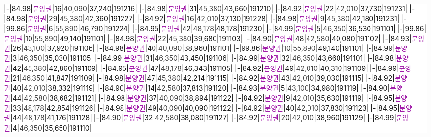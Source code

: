 |-|84.98|<span style="color:#9C11A5">분양권</span>|16|<span style="color:#444444">40,090</span>|37,240|191216|
|-|84.98|<span style="color:#9C11A5">분양권</span>|31|<span style="color:#444444">45,380</span>|43,660|191210|
|-|84.92|<span style="color:#9C11A5">분양권</span>|22|<span style="color:#444444">42,010</span>|37,730|191231|
|-|84.98|<span style="color:#9C11A5">분양권</span>|29|<span style="color:#444444">45,380</span>|42,360|191227|
|-|84.92|<span style="color:#9C11A5">분양권</span>|16|<span style="color:#444444">42,010</span>|37,130|191228|
|-|84.98|<span style="color:#9C11A5">분양권</span>|9|<span style="color:#444444">45,380</span>|42,180|191231|
|-|99.86|<span style="color:#9C11A5">분양권</span>|6|<span style="color:#444444">55,890</span>|46,790|191224|
|-|84.95|<span style="color:#9C11A5">분양권</span>|42|<span style="color:#444444">48,178</span>|48,178|191230|
|-|84.99|<span style="color:#9C11A5">분양권</span>|5|<span style="color:#444444">46,350</span>|36,530|191101|
|-|99.86|<span style="color:#9C11A5">분양권</span>|10|<span style="color:#444444">55,890</span>|49,140|191101|
|-|84.98|<span style="color:#9C11A5">분양권</span>|22|<span style="color:#444444">45,380</span>|39,680|191103|
|-|84.90|<span style="color:#9C11A5">분양권</span>|48|<span style="color:#444444">42,580</span>|40,080|191102|
|-|84.93|<span style="color:#9C11A5">분양권</span>|26|<span style="color:#444444">43,100</span>|37,920|191106|
|-|84.98|<span style="color:#9C11A5">분양권</span>|40|<span style="color:#444444">40,090</span>|38,960|191101|
|-|99.86|<span style="color:#9C11A5">분양권</span>|10|<span style="color:#444444">55,890</span>|49,140|191101|
|-|84.99|<span style="color:#9C11A5">분양권</span>|3|<span style="color:#444444">46,350</span>|35,030|191105|
|-|84.99|<span style="color:#9C11A5">분양권</span>|31|<span style="color:#444444">46,350</span>|43,450|191106|
|-|84.99|<span style="color:#9C11A5">분양권</span>|32|<span style="color:#444444">46,350</span>|43,660|191101|
|-|84.98|<span style="color:#9C11A5">분양권</span>|42|<span style="color:#444444">45,380</span>|42,860|191109|
|-|84.95|<span style="color:#9C11A5">분양권</span>|47|<span style="color:#444444">48,178</span>|46,343|191105|
|-|84.92|<span style="color:#9C11A5">분양권</span>|49|<span style="color:#444444">42,010</span>|40,310|191109|
|-|84.99|<span style="color:#9C11A5">분양권</span>|21|<span style="color:#444444">46,350</span>|41,847|191109|
|-|84.98|<span style="color:#9C11A5">분양권</span>|47|<span style="color:#444444">45,380</span>|42,214|191115|
|-|84.92|<span style="color:#9C11A5">분양권</span>|43|<span style="color:#444444">42,010</span>|39,030|191115|
|-|84.92|<span style="color:#9C11A5">분양권</span>|40|<span style="color:#444444">42,010</span>|38,332|191119|
|-|84.90|<span style="color:#9C11A5">분양권</span>|14|<span style="color:#444444">42,580</span>|37,813|191120|
|-|84.93|<span style="color:#9C11A5">분양권</span>|5|<span style="color:#444444">43,100</span>|34,980|191119|
|-|84.90|<span style="color:#9C11A5">분양권</span>|44|<span style="color:#444444">42,580</span>|38,682|191121|
|-|84.98|<span style="color:#9C11A5">분양권</span>|37|<span style="color:#444444">40,090</span>|38,894|191122|
|-|84.92|<span style="color:#9C11A5">분양권</span>|9|<span style="color:#444444">42,010</span>|35,630|191119|
|-|84.95|<span style="color:#9C11A5">분양권</span>|33|<span style="color:#444444">48,178</span>|42,854|191126|
|-|84.98|<span style="color:#9C11A5">분양권</span>|49|<span style="color:#444444">40,090</span>|40,090|191122|
|-|84.92|<span style="color:#9C11A5">분양권</span>|40|<span style="color:#444444">42,010</span>|37,830|191123|
|-|84.95|<span style="color:#9C11A5">분양권</span>|44|<span style="color:#444444">48,178</span>|41,176|191128|
|-|84.90|<span style="color:#9C11A5">분양권</span>|32|<span style="color:#444444">42,580</span>|38,080|191127|
|-|84.92|<span style="color:#9C11A5">분양권</span>|20|<span style="color:#444444">42,010</span>|38,960|191129|
|-|84.99|<span style="color:#9C11A5">분양권</span>|4|<span style="color:#444444">46,350</span>|35,650|191110|